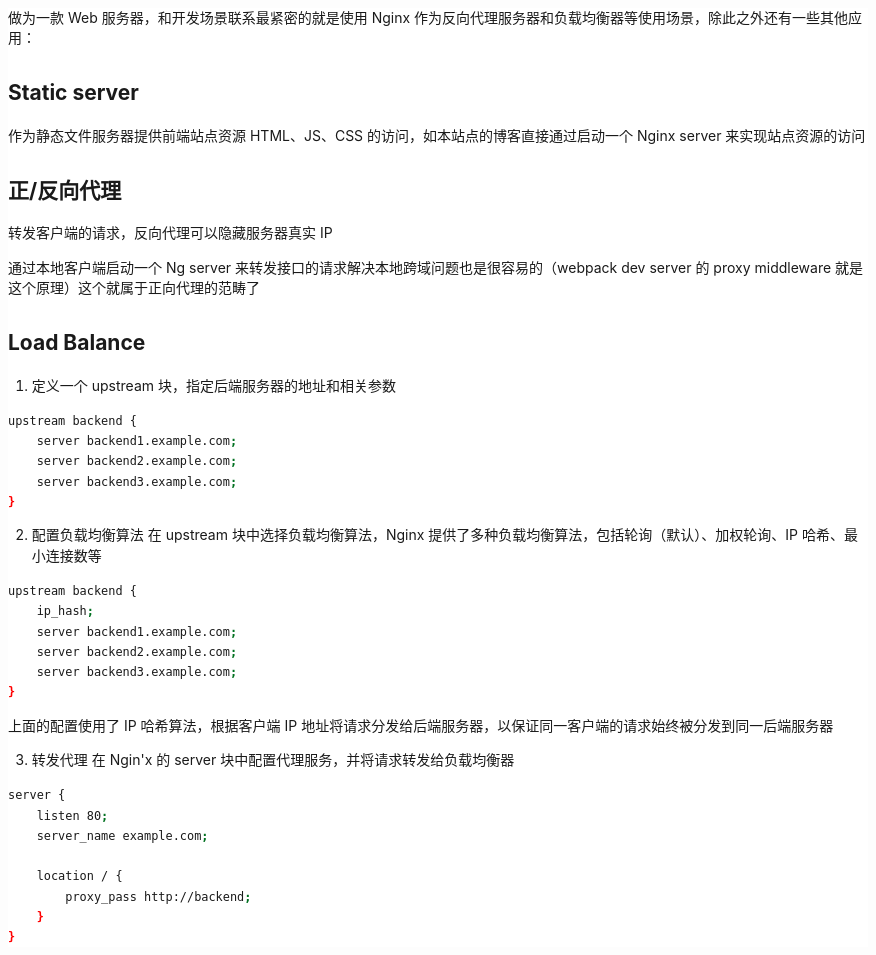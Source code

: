 做为一款 Web 服务器，和开发场景联系最紧密的就是使用 Nginx 作为反向代理服务器和负载均衡器等使用场景，除此之外还有一些其他应用：

## Static server

作为静态文件服务器提供前端站点资源 HTML、JS、CSS 的访问，如本站点的博客直接通过启动一个 Nginx server 来实现站点资源的访问

## 正/反向代理

转发客户端的请求，反向代理可以隐藏服务器真实 IP

通过本地客户端启动一个 Ng server 来转发接口的请求解决本地跨域问题也是很容易的（webpack dev server 的 proxy middleware 就是这个原理）这个就属于正向代理的范畴了

## Load Balance

1. 定义一个 upstream 块，指定后端服务器的地址和相关参数

```bash
upstream backend {
    server backend1.example.com;
    server backend2.example.com;
    server backend3.example.com;
}

```

2. 配置负载均衡算法
   在 upstream 块中选择负载均衡算法，Nginx 提供了多种负载均衡算法，包括轮询（默认）、加权轮询、IP 哈希、最小连接数等

```bash
upstream backend {
    ip_hash;
    server backend1.example.com;
    server backend2.example.com;
    server backend3.example.com;
}

```

上面的配置使用了 IP 哈希算法，根据客户端 IP 地址将请求分发给后端服务器，以保证同一客户端的请求始终被分发到同一后端服务器

3. 转发代理
   在 Ngin'x 的 server 块中配置代理服务，并将请求转发给负载均衡器

```bash
server {
    listen 80;
    server_name example.com;

    location / {
        proxy_pass http://backend;
    }
}

```
